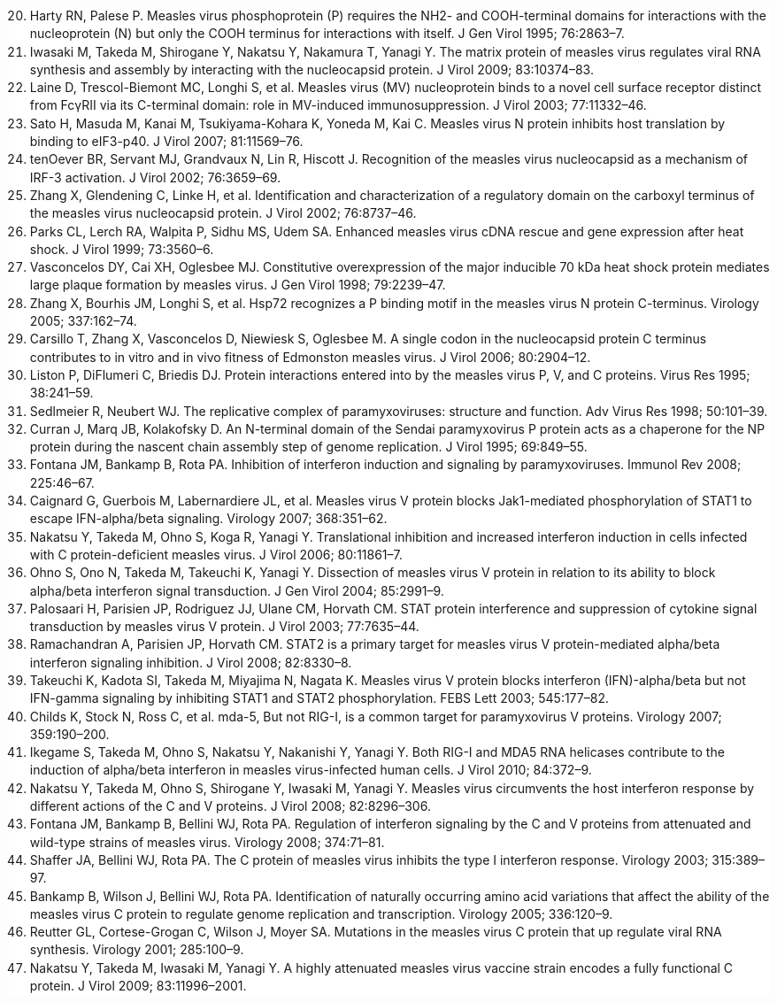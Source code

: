 20. Harty RN, Palese P. Measles virus phosphoprotein (P) requires the NH2- and COOH-terminal domains for interactions with the nucleoprotein (N) but only the COOH terminus for interactions with itself. J Gen Virol 1995; 76:2863–7.
21. Iwasaki M, Takeda M, Shirogane Y, Nakatsu Y, Nakamura T, Yanagi Y. The matrix protein of measles virus regulates viral RNA synthesis and assembly by interacting with the nucleocapsid protein. J Virol 2009; 83:10374–83.
22. Laine D, Trescol-Biemont MC, Longhi S, et al. Measles virus (MV) nucleoprotein binds to a novel cell surface receptor distinct from FcγRII via its C-terminal domain: role in MV-induced immunosuppression. J Virol 2003; 77:11332–46.
23. Sato H, Masuda M, Kanai M, Tsukiyama-Kohara K, Yoneda M, Kai C. Measles virus N protein inhibits host translation by binding to eIF3-p40. J Virol 2007; 81:11569–76.
24. tenOever BR, Servant MJ, Grandvaux N, Lin R, Hiscott J. Recognition of the measles virus nucleocapsid as a mechanism of IRF-3 activation. J Virol 2002; 76:3659–69.
25. Zhang X, Glendening C, Linke H, et al. Identification and characterization of a regulatory domain on the carboxyl terminus of the measles virus nucleocapsid protein. J Virol 2002; 76:8737–46.
26. Parks CL, Lerch RA, Walpita P, Sidhu MS, Udem SA. Enhanced measles virus cDNA rescue and gene expression after heat shock. J Virol 1999; 73:3560–6.
27. Vasconcelos DY, Cai XH, Oglesbee MJ. Constitutive overexpression of the major inducible 70 kDa heat shock protein mediates large plaque formation by measles virus. J Gen Virol 1998; 79:2239–47.
28. Zhang X, Bourhis JM, Longhi S, et al. Hsp72 recognizes a P binding motif in the measles virus N protein C-terminus. Virology 2005; 337:162–74.
29. Carsillo T, Zhang X, Vasconcelos D, Niewiesk S, Oglesbee M. A single codon in the nucleocapsid protein C terminus contributes to in vitro and in vivo fitness of Edmonston measles virus. J Virol 2006; 80:2904–12.
30. Liston P, DiFlumeri C, Briedis DJ. Protein interactions entered into by the measles virus P, V, and C proteins. Virus Res 1995; 38:241–59.
31. Sedlmeier R, Neubert WJ. The replicative complex of paramyxoviruses: structure and function. Adv Virus Res 1998; 50:101–39.
32. Curran J, Marq JB, Kolakofsky D. An N-terminal domain of the Sendai paramyxovirus P protein acts as a chaperone for the NP protein during the nascent chain assembly step of genome replication. J Virol 1995; 69:849–55.
33. Fontana JM, Bankamp B, Rota PA. Inhibition of interferon induction and signaling by paramyxoviruses. Immunol Rev 2008; 225:46–67.
34. Caignard G, Guerbois M, Labernardiere JL, et al. Measles virus V protein blocks Jak1-mediated phosphorylation of STAT1 to escape IFN-alpha/beta signaling. Virology 2007; 368:351–62.
35. Nakatsu Y, Takeda M, Ohno S, Koga R, Yanagi Y. Translational inhibition and increased interferon induction in cells infected with C protein-deficient measles virus. J Virol 2006; 80:11861–7.
36. Ohno S, Ono N, Takeda M, Takeuchi K, Yanagi Y. Dissection of measles virus V protein in relation to its ability to block alpha/beta interferon signal transduction. J Gen Virol 2004; 85:2991–9.
37. Palosaari H, Parisien JP, Rodriguez JJ, Ulane CM, Horvath CM. STAT protein interference and suppression of cytokine signal transduction by measles virus V protein. J Virol 2003; 77:7635–44.
38. Ramachandran A, Parisien JP, Horvath CM. STAT2 is a primary target for measles virus V protein-mediated alpha/beta interferon signaling inhibition. J Virol 2008; 82:8330–8.
39. Takeuchi K, Kadota SI, Takeda M, Miyajima N, Nagata K. Measles virus V protein blocks interferon (IFN)-alpha/beta but not IFN-gamma signaling by inhibiting STAT1 and STAT2 phosphorylation. FEBS Lett 2003; 545:177–82.
40. Childs K, Stock N, Ross C, et al. mda-5, But not RIG-I, is a common target for paramyxovirus V proteins. Virology 2007; 359:190–200.
41. Ikegame S, Takeda M, Ohno S, Nakatsu Y, Nakanishi Y, Yanagi Y. Both RIG-I and MDA5 RNA helicases contribute to the induction of alpha/beta interferon in measles virus-infected human cells. J Virol 2010; 84:372–9.
42. Nakatsu Y, Takeda M, Ohno S, Shirogane Y, Iwasaki M, Yanagi Y. Measles virus circumvents the host interferon response by different actions of the C and V proteins. J Virol 2008; 82:8296–306.
43. Fontana JM, Bankamp B, Bellini WJ, Rota PA. Regulation of interferon signaling by the C and V proteins from attenuated and wild-type strains of measles virus. Virology 2008; 374:71–81.
44. Shaffer JA, Bellini WJ, Rota PA. The C protein of measles virus inhibits the type I interferon response. Virology 2003; 315:389–97.
45. Bankamp B, Wilson J, Bellini WJ, Rota PA. Identification of naturally occurring amino acid variations that affect the ability of the measles virus C protein to regulate genome replication and transcription. Virology 2005; 336:120–9.
46. Reutter GL, Cortese-Grogan C, Wilson J, Moyer SA. Mutations in the measles virus C protein that up regulate viral RNA synthesis. Virology 2001; 285:100–9.
47. Nakatsu Y, Takeda M, Iwasaki M, Yanagi Y. A highly attenuated measles virus vaccine strain encodes a fully functional C protein. J Virol 2009; 83:11996–2001.